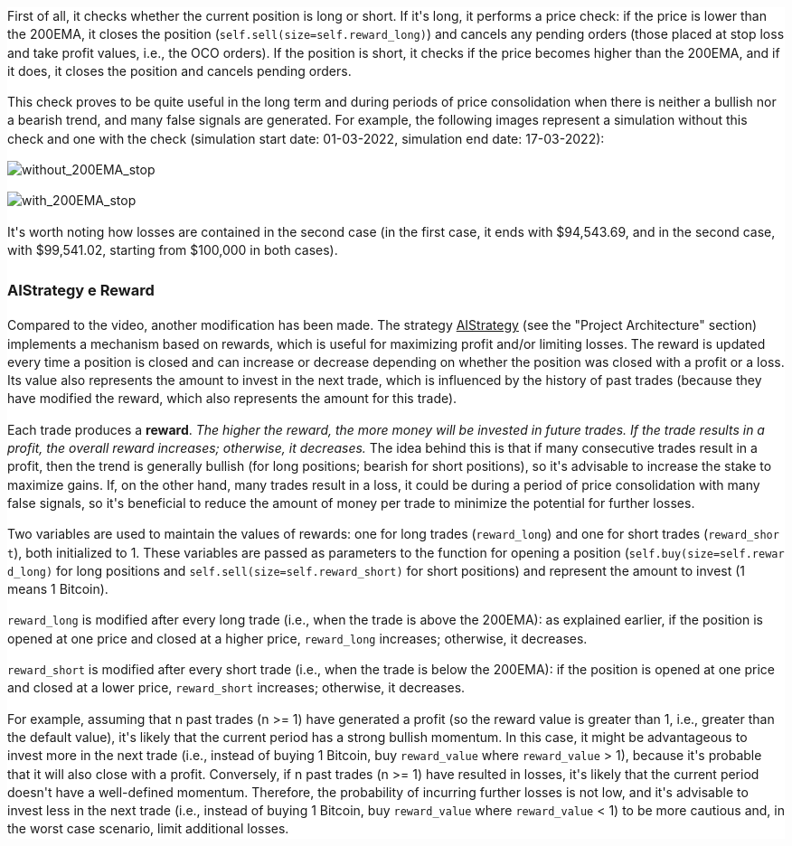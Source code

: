 First of all, it checks whether the current position is long or short. If it's long, it performs a price check: if the price is lower than the 200EMA, it closes the position (`self.sell(size=self.reward_long)`) and cancels any pending orders (those placed at stop loss and take profit values, i.e., the OCO orders). If the position is short, it checks if the price becomes higher than the 200EMA, and if it does, it closes the position and cancels pending orders.

This check proves to be quite useful in the long term and during periods of price consolidation when there is neither a bullish nor a bearish trend, and many false signals are generated. For example, the following images represent a simulation without this check and one with the check (simulation start date: 01-03-2022, simulation end date: 17-03-2022):

![without_200EMA_stop](Docs/without_200EMA_stop.png)

![with_200EMA_stop](Docs/with_200EMA_stop.png)

It's worth noting how losses are contained in the second case (in the first case, it ends with \$94,543.69, and in the second case, with \$99,541.02, starting from \$100,000 in both cases).



### AIStrategy e Reward

Compared to the video, another modification has been made. The strategy [AIStrategy](Strategies/AIStrategy.py) (see the "Project Architecture" section) implements a mechanism based on rewards, which is useful for maximizing profit and/or limiting losses. The reward is updated every time a position is closed and can increase or decrease depending on whether the position was closed with a profit or a loss. Its value also represents the amount to invest in the next trade, which is influenced by the history of past trades (because they have modified the reward, which also represents the amount for this trade).

Each trade produces a **reward**. *The higher the reward, the more money will be invested in future trades.* *If the trade results in a profit, the overall reward increases; otherwise, it decreases.* The idea behind this is that if many consecutive trades result in a profit, then the trend is generally bullish (for long positions; bearish for short positions), so it's advisable to increase the stake to maximize gains. If, on the other hand, many trades result in a loss, it could be during a period of price consolidation with many false signals, so it's beneficial to reduce the amount of money per trade to minimize the potential for further losses.

Two variables are used to maintain the values of rewards: one for long trades (`reward_long`) and one for short trades (`reward_short`), both initialized to 1. These variables are passed as parameters to the function for opening a position (`self.buy(size=self.reward_long)` for long positions and `self.sell(size=self.reward_short)` for short positions) and represent the amount to invest (1 means 1 Bitcoin).

`reward_long` is modified after every long trade (i.e., when the trade is above the 200EMA): as explained earlier, if the position is opened at one price and closed at a higher price, `reward_long` increases; otherwise, it decreases.

`reward_short` is modified after every short trade (i.e., when the trade is below the 200EMA): if the position is opened at one price and closed at a lower price, `reward_short` increases; otherwise, it decreases.

For example, assuming that n past trades (n >= 1) have generated a profit (so the reward value is greater than 1, i.e., greater than the default value), it's likely that the current period has a strong bullish momentum. In this case, it might be advantageous to invest more in the next trade (i.e., instead of buying 1 Bitcoin, buy `reward_value` where `reward_value` > 1), because it's probable that it will also close with a profit. Conversely, if n past trades (n >= 1) have resulted in losses, it's likely that the current period doesn't have a well-defined momentum. Therefore, the probability of incurring further losses is not low, and it's advisable to invest less in the next trade (i.e., instead of buying 1 Bitcoin, buy `reward_value` where `reward_value` < 1) to be more cautious and, in the worst case scenario, limit additional losses.
